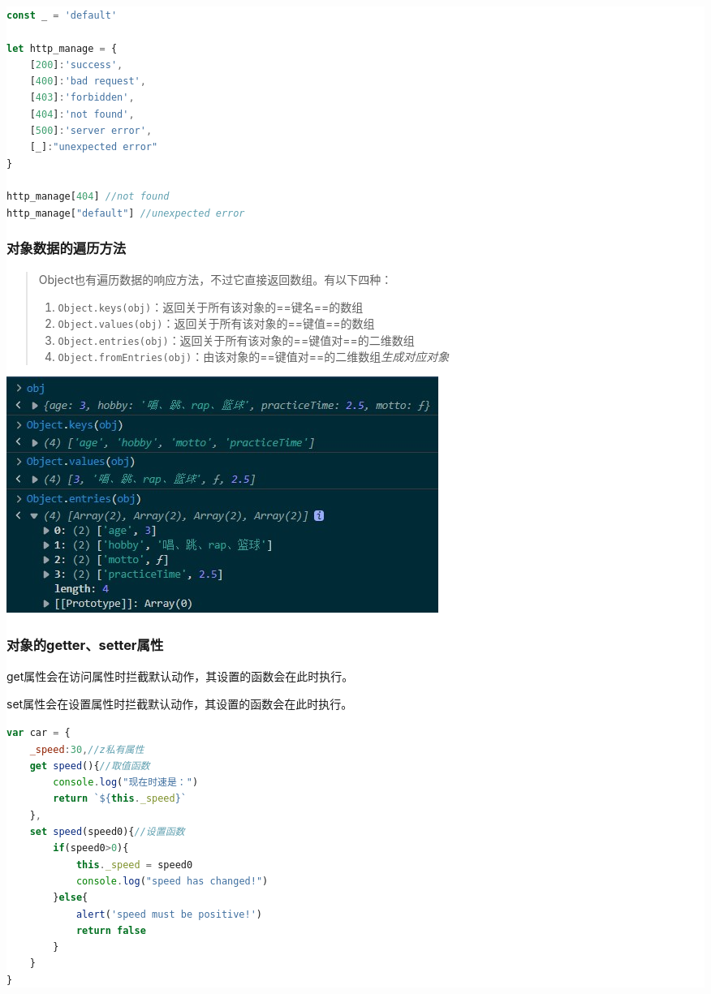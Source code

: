```js
const _ = 'default'

let http_manage = {
    [200]:'success',
    [400]:'bad request',
    [403]:'forbidden',
    [404]:'not found',
    [500]:'server error',
    [_]:"unexpected error"
}

http_manage[404] //not found
http_manage["default"] //unexpected error
```

### 对象数据的遍历方法

> Object也有遍历数据的响应方法，不过它直接返回数组。有以下四种：
>
> 1. `Object.keys(obj)`：返回关于所有该对象的==键名==的数组
> 2. `Object.values(obj)`：返回关于所有该对象的==键值==的数组
> 3. `Object.entries(obj)`：返回关于所有该对象的==键值对==的二维数组
> 4. `Object.fromEntries(obj)`：由该对象的==键值对==的二维数组*生成对应对象*

![](./index.assets/202202022108228.jpg)

### 对象的getter、setter属性

get属性会在访问属性时拦截默认动作，其设置的函数会在此时执行。

set属性会在设置属性时拦截默认动作，其设置的函数会在此时执行。

```js
var car = {
    _speed:30,//z私有属性
    get speed(){//取值函数
        console.log("现在时速是：")
        return `${this._speed}`
    },
    set speed(speed0){//设置函数
        if(speed0>0){
            this._speed = speed0
            console.log("speed has changed!")
        }else{
            alert('speed must be positive!')
            return false
        }
    }
}

```